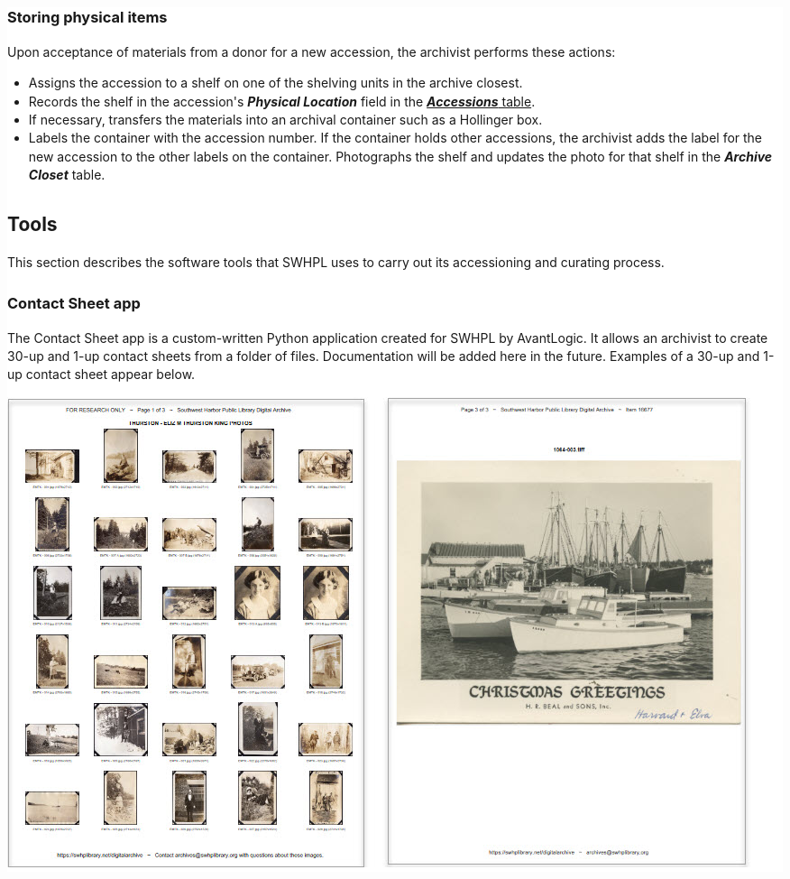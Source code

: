 ### Storing physical items
Upon acceptance of materials from a donor for a new accession, the archivist performs these actions:

-   Assigns the accession to a shelf on one of the shelving units in the archive closest.
-   Records the shelf in the accession's **_Physical Location_** field in the [**_Accessions_** table](#accessions-table).
-   If necessary, transfers the materials into an archival container such as a Hollinger box.
-   Labels the container with the accession number. If the container holds other accessions, the archivist adds
    the label for the new accession to the other labels on the container.
    Photographs the shelf and updates the photo for that shelf in the **_Archive Closet_** table.

## Tools
This section describes the software tools that SWHPL uses to carry out its accessioning and curating process.

### Contact Sheet app
The Contact Sheet app is a custom-written Python application created for SWHPL by AvantLogic. It allows an archivist to create 30-up and 1-up
contact sheets from a folder of files. Documentation will be added here in the future. Examples of a 30-up and 1-up contact sheet appear below.

![image](accessioning-11.jpg)
